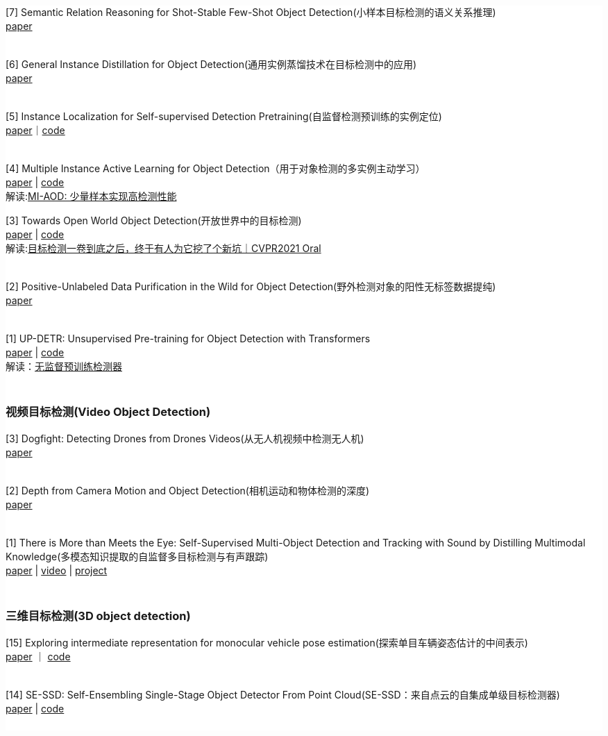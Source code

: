 [7] Semantic Relation Reasoning for Shot-Stable Few-Shot Object Detection(小样本目标检测的语义关系推理)<br>
[paper](https://arxiv.org/abs/2103.01903)<br><br>

[6] General Instance Distillation for Object Detection(通用实例蒸馏技术在目标检测中的应用)<br>
[paper](https://arxiv.org/abs/2103.02340)<br><br>

[5] Instance Localization for Self-supervised Detection Pretraining(自监督检测预训练的实例定位)<br>
[paper](https://arxiv.org/pdf/2102.08318.pdf)｜[code](https://github.com/limbo0000/InstanceLoc)<br><br>

[4] Multiple Instance Active Learning for Object Detection（用于对象检测的多实例主动学习）<br>
[paper](https://github.com/yuantn/MIAL/raw/master/paper.pdf) | [code](https://github.com/yuantn/MIAL)<br>
解读:[MI-AOD: 少量样本实现高检测性能](https://zhuanlan.zhihu.com/p/362764637)<br>

[3] Towards Open World Object Detection(开放世界中的目标检测)<br>
[paper](https://arxiv.org/abs/2103.02603) | [code](https://github.com/JosephKJ/OWOD)<br>
解读:[目标检测一卷到底之后，终于有人为它挖了个新坑｜CVPR2021 Oral](https://mp.weixin.qq.com/s/1_WC_hTTc9fgSJUqBsfTYQ)<br><br>

[2] Positive-Unlabeled Data Purification in the Wild for Object Detection(野外检测对象的阳性无标签数据提纯)<br>
[paper](https://openaccess.thecvf.com/content/CVPR2021/papers/Guo_Positive-Unlabeled_Data_Purification_in_the_Wild_for_Object_Detection_CVPR_2021_paper.pdf)<br><br>

[1] UP-DETR: Unsupervised Pre-training for Object Detection with Transformers<br>
[paper](https://arxiv.org/pdf/2011.09094.pdf) | [code](https://github.com/dddzg/up-detr)<br>
解读：[无监督预训练检测器](https://www.zhihu.com/question/432321109/answer/1606004872)<br><br>


<a name="VOD"/> 

### 视频目标检测(Video Object Detection)

[3] Dogfight: Detecting Drones from Drones Videos(从无人机视频中检测无人机)<br>
[paper](https://arxiv.org/abs/2103.17242)<br><br>

[2] Depth from Camera Motion and Object Detection(相机运动和物体检测的深度)<br>
[paper](https://arxiv.org/abs/2103.01468)<br><br>

[1] There is More than Meets the Eye: Self-Supervised Multi-Object Detection  and Tracking with Sound by Distilling Multimodal Knowledge(多模态知识提取的自监督多目标检测与有声跟踪)<br>
[paper](https://arxiv.org/abs/2103.01353) | [video](https://www.youtube.com/channel/UCRpM8k1GY3kD2TqCo_yKN3g) | [project](http://rl.uni-freiburg.de/research/multimodal-distill)<br><br>


<a name="3DOD"/> 

### 三维目标检测(3D object detection)

[15] Exploring intermediate representation for monocular vehicle pose estimation(探索单目车辆姿态估计的中间表示)<br>
[paper](https://arxiv.org/abs/2011.08464) ｜ [code](https://github.com/Nicholasli1995/EgoNet)<br><br>

[14] SE-SSD: Self-Ensembling Single-Stage Object Detector From Point Cloud(SE-SSD：来自点云的自集成单级目标检测器)<br>
[paper](https://arxiv.org/abs/2104.09804) | [code](https://github.com/Vegeta2020/SE-SSD)<br><br>
